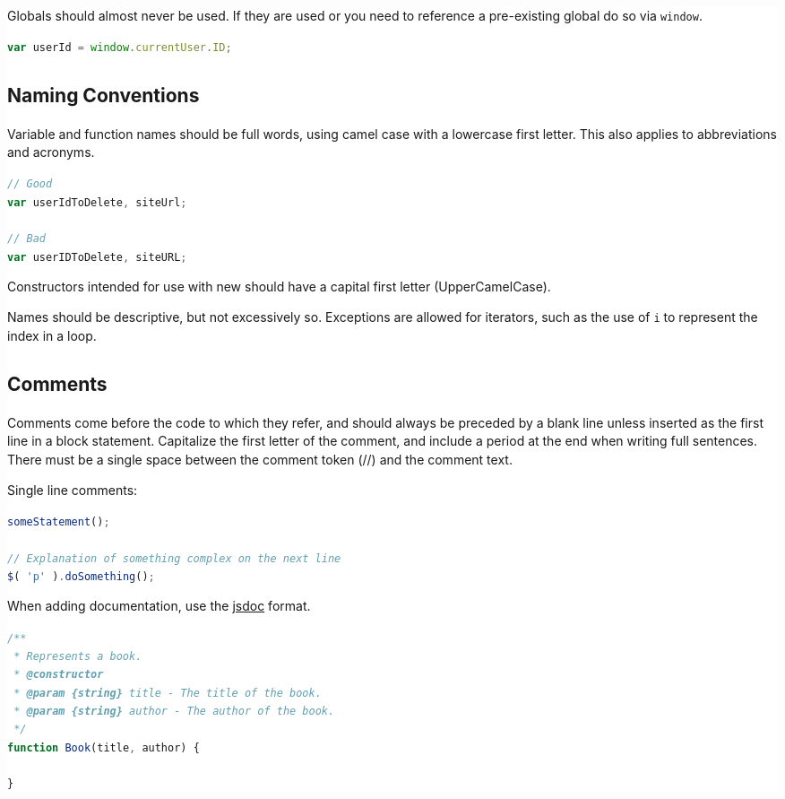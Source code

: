 Globals should almost never be used. If they are used or you need to reference a pre-existing global do so via `window`.

```js
var userId = window.currentUser.ID;
```

## Naming Conventions

Variable and function names should be full words, using camel case with a lowercase first letter. This also applies to abbreviations and acronyms.

```js
// Good
var userIdToDelete, siteUrl;

// Bad
var userIDToDelete, siteURL;
```

Constructors intended for use with new should have a capital first letter (UpperCamelCase).

Names should be descriptive, but not excessively so. Exceptions are allowed for iterators, such as the use of `i` to represent the index in a loop.


## Comments

Comments come before the code to which they refer, and should always be preceded by a blank line unless inserted as the first line in a block statement. Capitalize the first letter of the comment, and include a period at the end when writing full sentences. There must be a single space between the comment token (//) and the comment text.

Single line comments:

```js
someStatement();

// Explanation of something complex on the next line
$( 'p' ).doSomething();
```

When adding documentation, use the [jsdoc](http://usejsdoc.org/) format.

```js
/**
 * Represents a book.
 * @constructor
 * @param {string} title - The title of the book.
 * @param {string} author - The author of the book.
 */
function Book(title, author) {

}

```
